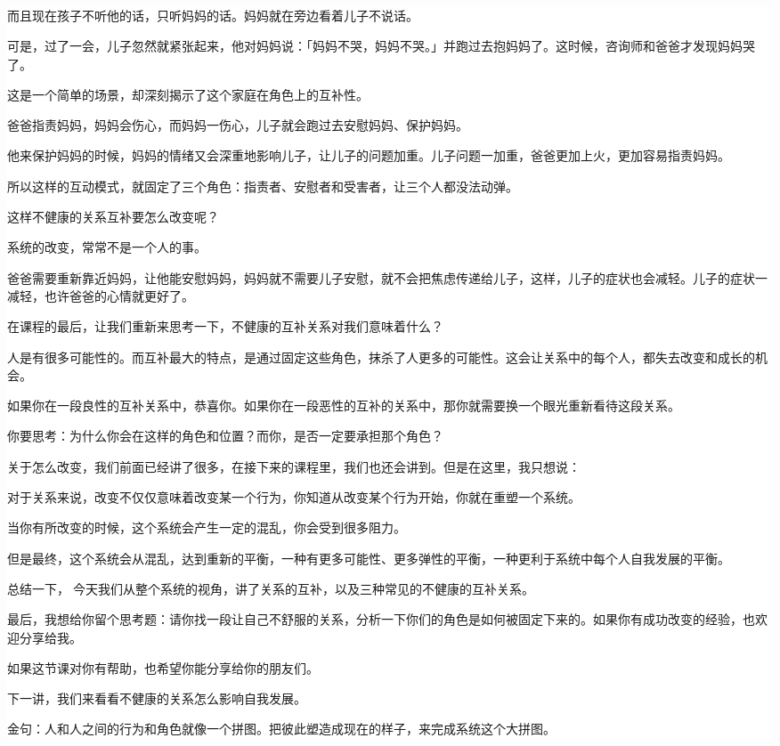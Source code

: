 而且现在孩子不听他的话，只听妈妈的话。妈妈就在旁边看着儿子不说话。

可是，过了一会，儿子忽然就紧张起来，他对妈妈说：「妈妈不哭，妈妈不哭。」并跑过去抱妈妈了。这时候，咨询师和爸爸才发现妈妈哭了。

这是一个简单的场景，却深刻揭示了这个家庭在角色上的互补性。

爸爸指责妈妈，妈妈会伤心，而妈妈一伤心，儿子就会跑过去安慰妈妈、保护妈妈。

他来保护妈妈的时候，妈妈的情绪又会深重地影响儿子，让儿子的问题加重。儿子问题一加重，爸爸更加上火，更加容易指责妈妈。

所以这样的互动模式，就固定了三个角色：指责者、安慰者和受害者，让三个人都没法动弹。

这样不健康的关系互补要怎么改变呢？

系统的改变，常常不是一个人的事。

爸爸需要重新靠近妈妈，让他能安慰妈妈，妈妈就不需要儿子安慰，就不会把焦虑传递给儿子，这样，儿子的症状也会减轻。儿子的症状一减轻，也许爸爸的心情就更好了。

在课程的最后，让我们重新来思考一下，不健康的互补关系对我们意味着什么？

人是有很多可能性的。而互补最大的特点，是通过固定这些角色，抹杀了人更多的可能性。这会让关系中的每个人，都失去改变和成长的机会。

如果你在一段良性的互补关系中，恭喜你。如果你在一段恶性的互补的关系中，那你就需要换一个眼光重新看待这段关系。

你要思考：为什么你会在这样的角色和位置？而你，是否一定要承担那个角色？

关于怎么改变，我们前面已经讲了很多，在接下来的课程里，我们也还会讲到。但是在这里，我只想说：

对于关系来说，改变不仅仅意味着改变某一个行为，你知道从改变某个行为开始，你就在重塑一个系统。

当你有所改变的时候，这个系统会产生一定的混乱，你会受到很多阻力。

但是最终，这个系统会从混乱，达到重新的平衡，一种有更多可能性、更多弹性的平衡，一种更利于系统中每个人自我发展的平衡。

总结一下， 今天我们从整个系统的视角，讲了关系的互补，以及三种常见的不健康的互补关系。

最后，我想给你留个思考题：请你找一段让自己不舒服的关系，分析一下你们的角色是如何被固定下来的。如果你有成功改变的经验，也欢迎分享给我。

如果这节课对你有帮助，也希望你能分享给你的朋友们。

下一讲，我们来看看不健康的关系怎么影响自我发展。

金句：人和人之间的行为和角色就像一个拼图。把彼此塑造成现在的样子，来完成系统这个大拼图。

